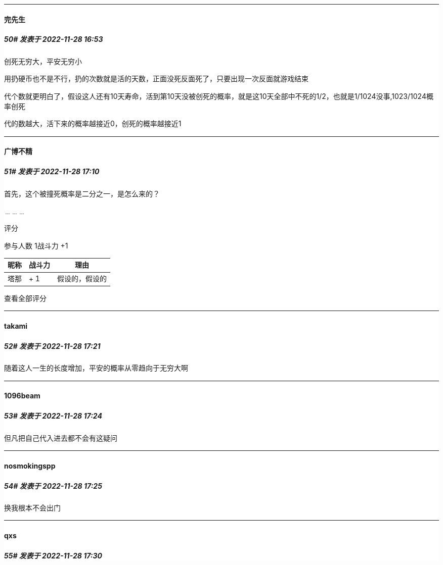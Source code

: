 *****

####  完先生  
##### 50#       发表于 2022-11-28 16:53

创死无穷大，平安无穷小

用扔硬币也不是不行，扔的次数就是活的天数，正面没死反面死了，只要出现一次反面就游戏结束

代个数就更明白了，假设这人还有10天寿命，活到第10天没被创死的概率，就是这10天全部中不死的1/2，也就是1/1024没事,1023/1024概率创死

代的数越大，活下来的概率越接近0，创死的概率越接近1

*****

####  广博不精  
##### 51#       发表于 2022-11-28 17:10

首先，这个被撞死概率是二分之一，是怎么来的？

﹍﹍﹍

评分

 参与人数 1战斗力 +1

|昵称|战斗力|理由|
|----|---|---|
| 塔那| + 1|假设的，假设的|

查看全部评分

*****

####  takami  
##### 52#       发表于 2022-11-28 17:21

随着这人一生的长度增加，平安的概率从零趋向于无穷大啊

*****

####  1096beam  
##### 53#       发表于 2022-11-28 17:24

但凡把自己代入进去都不会有这疑问

*****

####  nosmokingspp  
##### 54#       发表于 2022-11-28 17:25

换我根本不会出门

*****

####  qxs  
##### 55#       发表于 2022-11-28 17:30
